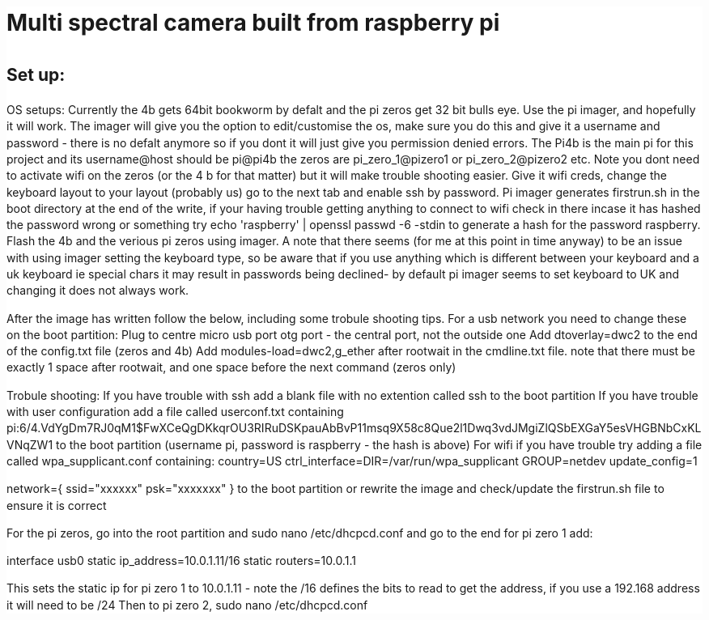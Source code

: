 # Multi spectral camera built from raspberry pi
## Set up:
OS setups:
Currently the 4b gets 64bit bookworm by defalt and the pi zeros get 32 bit bulls eye. Use the pi imager, and hopefully it will work. The imager will give you the option to edit/customise the os, make sure you do this and give it a username and password - there is no defalt anymore so if you dont it will just give you permission denied errors. The Pi4b is the main pi for this project and its username@host should be pi@pi4b the zeros are pi_zero_1@pizero1 or pi_zero_2@pizero2 etc. Note you dont need to activate wifi on the zeros (or the 4 b for that matter) but it will make trouble shooting easier. Give it wifi creds, change the keyboard layout to your layout (probably us) go to the next tab and enable ssh by password. Pi imager  generates firstrun.sh in the boot directory at the end of the write, if your having trouble getting anything to connect to wifi check in there incase it has hashed the password wrong or something try echo 'raspberry' | openssl passwd -6 -stdin to generate a hash for the password raspberry. Flash the 4b and the verious pi zeros using imager. A note that there seems (for me at this point in time anyway) to be an issue with using imager setting the keyboard type, so be aware that if you use anything which is different between your keyboard and a uk keyboard ie special chars it may result in passwords being declined- by default pi imager seems to set keyboard to UK and changing it does not always work. 

After the image has written follow the below, including some trobule shooting tips.
For a usb network you need to change these on the boot partition:
Plug to centre micro usb port otg port - the central port, not the outside one 
Add dtoverlay=dwc2 to the end of the config.txt file (zeros and 4b)
Add modules-load=dwc2,g_ether after rootwait in the cmdline.txt file. note that there must be exactly 1 space after rootwait, and one space before the next command (zeros only)

Trobule shooting: 
If you have trouble with ssh add a blank file with no extention called ssh to the boot partition
If you have trouble with user configuration add a file called userconf.txt containing pi:$6$/4.VdYgDm7RJ0qM1$FwXCeQgDKkqrOU3RIRuDSKpauAbBvP11msq9X58c8Que2l1Dwq3vdJMgiZlQSbEXGaY5esVHGBNbCxKLVNqZW1
to the boot partition (username pi, password is raspberry - the hash is above)
For wifi if you have trouble try adding a file called wpa_supplicant.conf containing:
country=US
ctrl_interface=DIR=/var/run/wpa_supplicant GROUP=netdev
update_config=1

network={
    ssid="xxxxxx"
    psk="xxxxxxx"
}
to the boot partition or rewrite the image and check/update the firstrun.sh file to ensure it is correct 

For the pi zeros, go into the root partition and sudo nano /etc/dhcpcd.conf and go to the end
for pi zero 1 add:

interface usb0
static ip_address=10.0.1.11/16
static routers=10.0.1.1

This sets the static ip for pi zero 1 to 10.0.1.11 - note the /16 defines the bits to read to get the address, if you use a 192.168 address it will need to be /24
Then to pi zero 2, sudo nano /etc/dhcpcd.conf
